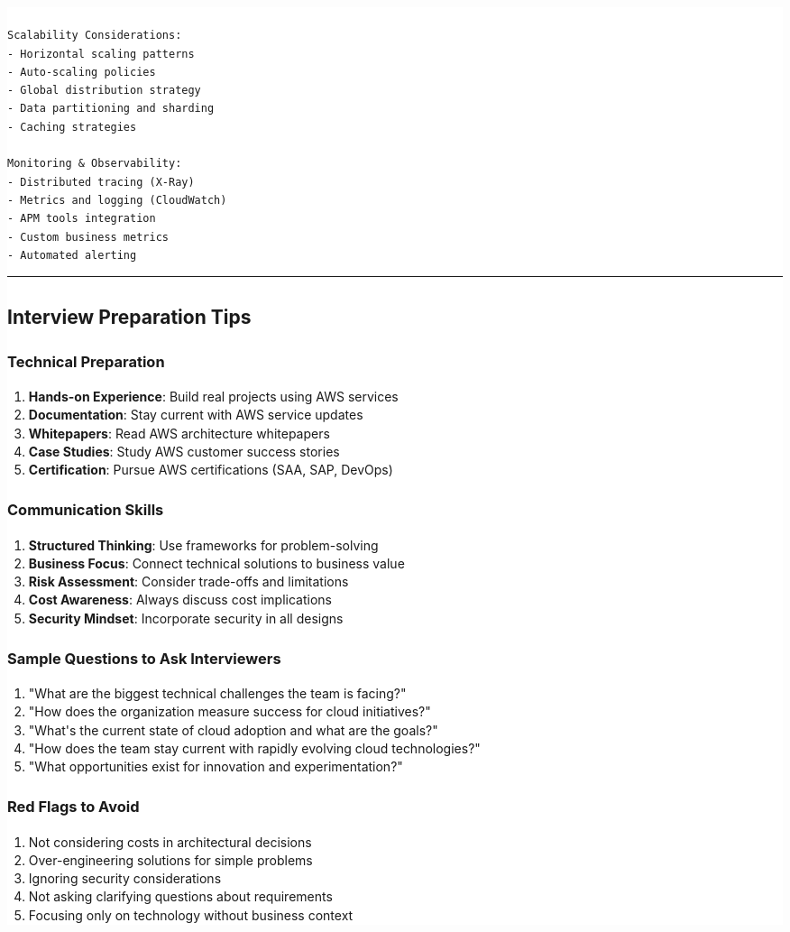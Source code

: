 ```

Scalability Considerations:
- Horizontal scaling patterns
- Auto-scaling policies
- Global distribution strategy
- Data partitioning and sharding
- Caching strategies

Monitoring & Observability:
- Distributed tracing (X-Ray)
- Metrics and logging (CloudWatch)
- APM tools integration
- Custom business metrics
- Automated alerting
```

---

## Interview Preparation Tips

### Technical Preparation
1. **Hands-on Experience**: Build real projects using AWS services
2. **Documentation**: Stay current with AWS service updates
3. **Whitepapers**: Read AWS architecture whitepapers
4. **Case Studies**: Study AWS customer success stories
5. **Certification**: Pursue AWS certifications (SAA, SAP, DevOps)

### Communication Skills
1. **Structured Thinking**: Use frameworks for problem-solving
2. **Business Focus**: Connect technical solutions to business value
3. **Risk Assessment**: Consider trade-offs and limitations
4. **Cost Awareness**: Always discuss cost implications
5. **Security Mindset**: Incorporate security in all designs

### Sample Questions to Ask Interviewers
1. "What are the biggest technical challenges the team is facing?"
2. "How does the organization measure success for cloud initiatives?"
3. "What's the current state of cloud adoption and what are the goals?"
4. "How does the team stay current with rapidly evolving cloud technologies?"
5. "What opportunities exist for innovation and experimentation?"

### Red Flags to Avoid
1. Not considering costs in architectural decisions
2. Over-engineering solutions for simple problems
3. Ignoring security considerations
4. Not asking clarifying questions about requirements
5. Focusing only on technology without business context

